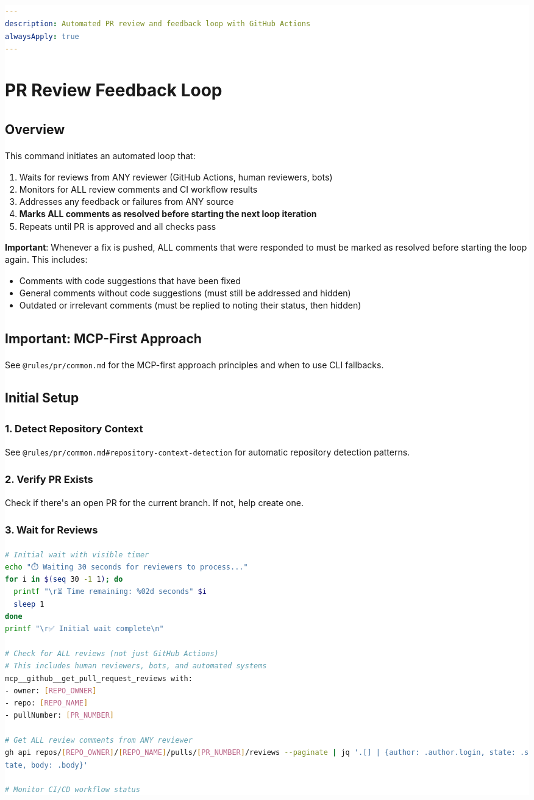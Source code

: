 ```yaml
---
description: Automated PR review and feedback loop with GitHub Actions
alwaysApply: true
---
```


# PR Review Feedback Loop

## Overview

This command initiates an automated loop that:

1. Waits for reviews from ANY reviewer (GitHub Actions, human reviewers, bots)
2. Monitors for ALL review comments and CI workflow results
3. Addresses any feedback or failures from ANY source
4. **Marks ALL comments as resolved before starting the next loop iteration**
5. Repeats until PR is approved and all checks pass

**Important**: Whenever a fix is pushed, ALL comments that were responded to must be marked as
resolved before starting the loop again. This includes:

- Comments with code suggestions that have been fixed
- General comments without code suggestions (must still be addressed and hidden)
- Outdated or irrelevant comments (must be replied to noting their status, then hidden)

## Important: MCP-First Approach

See `@rules/pr/common.md` for the MCP-first approach principles and when to use CLI fallbacks.

## Initial Setup

### 1. Detect Repository Context

See `@rules/pr/common.md#repository-context-detection` for automatic repository detection patterns.

### 2. Verify PR Exists

Check if there's an open PR for the current branch. If not, help create one.

### 3. Wait for Reviews

```bash
# Initial wait with visible timer
echo "⏱️ Waiting 30 seconds for reviewers to process..."
for i in $(seq 30 -1 1); do
  printf "\r⏳ Time remaining: %02d seconds" $i
  sleep 1
done
printf "\r✅ Initial wait complete\n"

# Check for ALL reviews (not just GitHub Actions)
# This includes human reviewers, bots, and automated systems
mcp__github__get_pull_request_reviews with:
- owner: [REPO_OWNER]
- repo: [REPO_NAME]
- pullNumber: [PR_NUMBER]

# Get ALL review comments from ANY reviewer
gh api repos/[REPO_OWNER]/[REPO_NAME]/pulls/[PR_NUMBER]/reviews --paginate | jq '.[] | {author: .author.login, state: .state, body: .body}'

# Monitor CI/CD workflow status
```